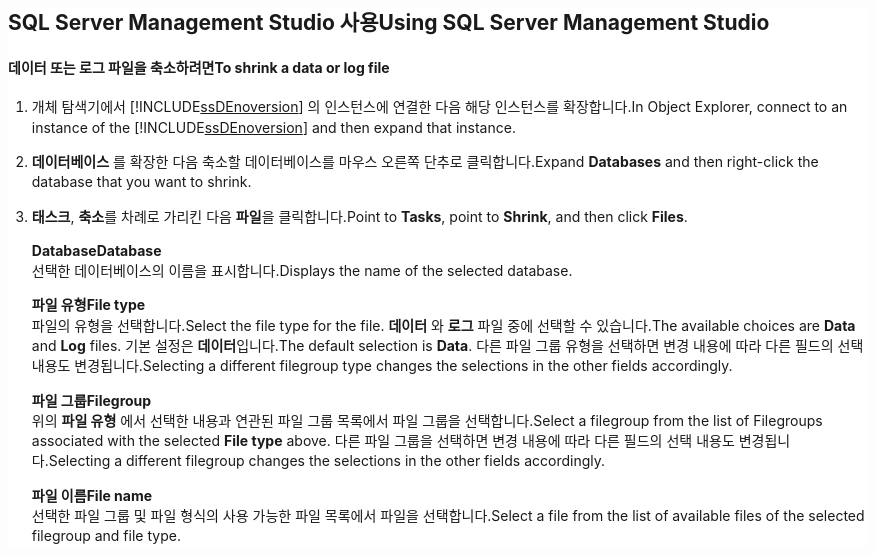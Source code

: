 ##  <a name="using-sql-server-management-studio"></a><a name="SSMSProcedure"></a> <span data-ttu-id="66285-124">SQL Server Management Studio 사용</span><span class="sxs-lookup"><span data-stu-id="66285-124">Using SQL Server Management Studio</span></span>  
  
#### <a name="to-shrink-a-data-or-log-file"></a><span data-ttu-id="66285-125">데이터 또는 로그 파일을 축소하려면</span><span class="sxs-lookup"><span data-stu-id="66285-125">To shrink a data or log file</span></span>  
  
1.  <span data-ttu-id="66285-126">개체 탐색기에서 [!INCLUDE[ssDEnoversion](../../includes/ssdenoversion-md.md)] 의 인스턴스에 연결한 다음 해당 인스턴스를 확장합니다.</span><span class="sxs-lookup"><span data-stu-id="66285-126">In Object Explorer, connect to an instance of the [!INCLUDE[ssDEnoversion](../../includes/ssdenoversion-md.md)] and then expand that instance.</span></span>  
  
2.  <span data-ttu-id="66285-127">**데이터베이스** 를 확장한 다음 축소할 데이터베이스를 마우스 오른쪽 단추로 클릭합니다.</span><span class="sxs-lookup"><span data-stu-id="66285-127">Expand **Databases** and then right-click the database that you want to shrink.</span></span>  
  
3.  <span data-ttu-id="66285-128">**태스크**, **축소**를 차례로 가리킨 다음 **파일**을 클릭합니다.</span><span class="sxs-lookup"><span data-stu-id="66285-128">Point to **Tasks**, point to **Shrink**, and then click **Files**.</span></span>  
  
     <span data-ttu-id="66285-129">**Database**</span><span class="sxs-lookup"><span data-stu-id="66285-129">**Database**</span></span>  
     <span data-ttu-id="66285-130">선택한 데이터베이스의 이름을 표시합니다.</span><span class="sxs-lookup"><span data-stu-id="66285-130">Displays the name of the selected database.</span></span>  
  
     <span data-ttu-id="66285-131">**파일 유형**</span><span class="sxs-lookup"><span data-stu-id="66285-131">**File type**</span></span>  
     <span data-ttu-id="66285-132">파일의 유형을 선택합니다.</span><span class="sxs-lookup"><span data-stu-id="66285-132">Select the file type for the file.</span></span> <span data-ttu-id="66285-133">**데이터** 와 **로그** 파일 중에 선택할 수 있습니다.</span><span class="sxs-lookup"><span data-stu-id="66285-133">The available choices are **Data** and **Log** files.</span></span> <span data-ttu-id="66285-134">기본 설정은 **데이터**입니다.</span><span class="sxs-lookup"><span data-stu-id="66285-134">The default selection is **Data**.</span></span> <span data-ttu-id="66285-135">다른 파일 그룹 유형을 선택하면 변경 내용에 따라 다른 필드의 선택 내용도 변경됩니다.</span><span class="sxs-lookup"><span data-stu-id="66285-135">Selecting a different filegroup type changes the selections in the other fields accordingly.</span></span>  
  
     <span data-ttu-id="66285-136">**파일 그룹**</span><span class="sxs-lookup"><span data-stu-id="66285-136">**Filegroup**</span></span>  
     <span data-ttu-id="66285-137">위의 **파일 유형** 에서 선택한 내용과 연관된 파일 그룹 목록에서 파일 그룹을 선택합니다.</span><span class="sxs-lookup"><span data-stu-id="66285-137">Select a filegroup from the list of Filegroups associated with the selected **File type** above.</span></span> <span data-ttu-id="66285-138">다른 파일 그룹을 선택하면 변경 내용에 따라 다른 필드의 선택 내용도 변경됩니다.</span><span class="sxs-lookup"><span data-stu-id="66285-138">Selecting a different filegroup changes the selections in the other fields accordingly.</span></span>  
  
     <span data-ttu-id="66285-139">**파일 이름**</span><span class="sxs-lookup"><span data-stu-id="66285-139">**File name**</span></span>  
     <span data-ttu-id="66285-140">선택한 파일 그룹 및 파일 형식의 사용 가능한 파일 목록에서 파일을 선택합니다.</span><span class="sxs-lookup"><span data-stu-id="66285-140">Select a file from the list of available files of the selected filegroup and file type.</span></span>  
  